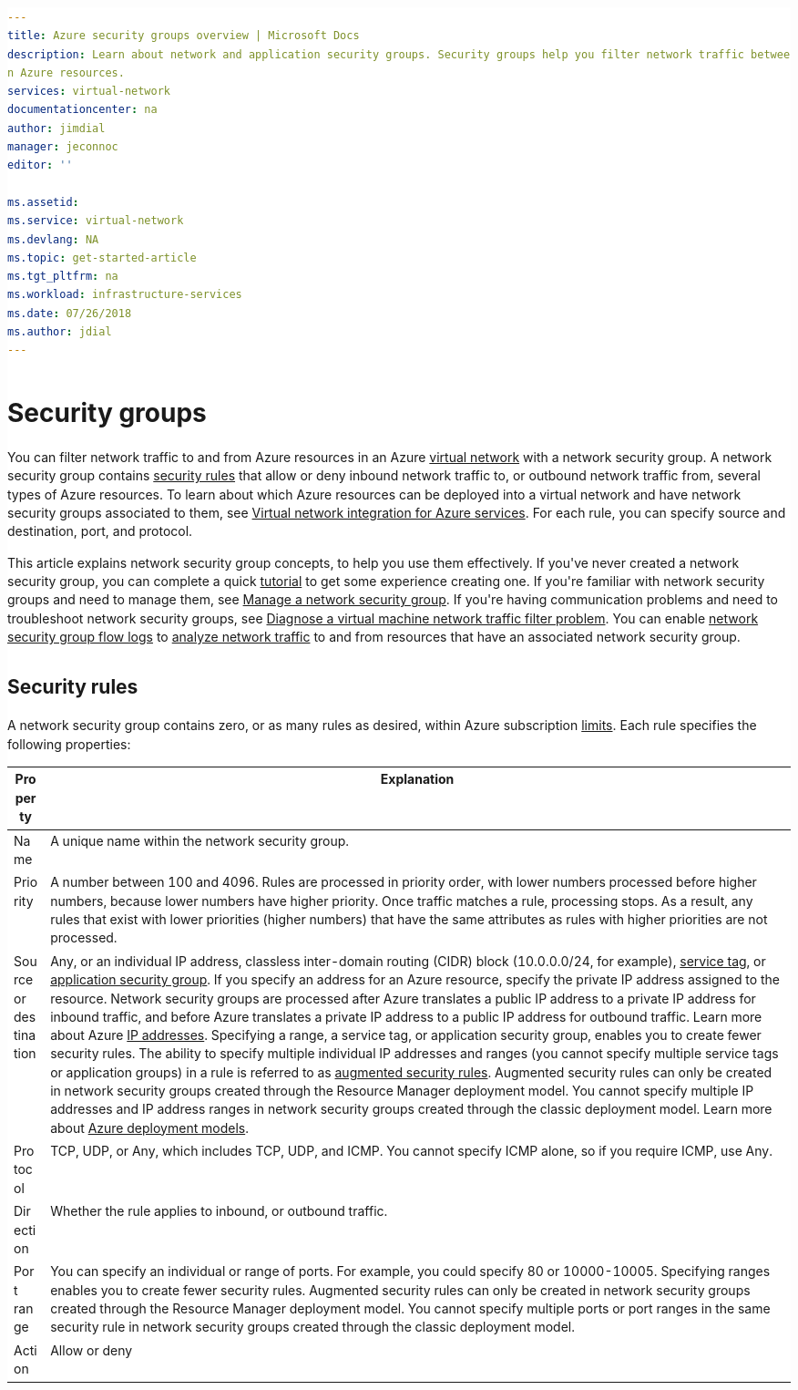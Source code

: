 ```yaml
---
title: Azure security groups overview | Microsoft Docs
description: Learn about network and application security groups. Security groups help you filter network traffic between Azure resources.
services: virtual-network
documentationcenter: na
author: jimdial
manager: jeconnoc
editor: ''

ms.assetid: 
ms.service: virtual-network
ms.devlang: NA
ms.topic: get-started-article
ms.tgt_pltfrm: na
ms.workload: infrastructure-services
ms.date: 07/26/2018
ms.author: jdial
---
```


# Security groups
<a name="network-security-groups"></a>

You can filter network traffic to and from Azure resources in an Azure [virtual network](virtual-networks-overview.md) with a network security group. A network security group contains [security rules](#security-rules) that allow or deny inbound network traffic to, or outbound network traffic from, several types of Azure resources. To learn about which Azure resources can be deployed into a virtual network and have network security groups associated to them, see [Virtual network integration for Azure services](virtual-network-for-azure-services.md). For each rule, you can specify source and destination, port, and protocol.

This article explains network security group concepts, to help you use them effectively. If you've never created a network security group, you can complete a quick [tutorial](tutorial-filter-network-traffic.md) to get some experience creating one. If you're familiar with network security groups and need to manage them, see [Manage a network security group](manage-network-security-group.md). If you're having communication problems and need to troubleshoot network security groups, see [Diagnose a virtual machine network traffic filter problem](diagnose-network-traffic-filter-problem.md). You can enable [network security group flow logs](../network-watcher/network-watcher-nsg-flow-logging-portal.md?toc=%2fazure%2fvirtual-network%2ftoc.json) to [analyze network traffic](../network-watcher/traffic-analytics.md?toc=%2fazure%2fvirtual-network%2ftoc.json) to and from resources that have an associated network security group.

## Security rules

A network security group contains zero, or as many rules as desired, within Azure subscription [limits](../azure-subscription-service-limits.md?toc=%2fazure%2fvirtual-network%2ftoc.json#azure-resource-manager-virtual-networking-limits). Each rule specifies the following properties:

|Property  |Explanation  |
|---------|---------|
|Name|A unique name within the network security group.|
|Priority | A number between 100 and 4096. Rules are processed in priority order, with lower numbers processed before higher numbers, because lower numbers have higher priority. Once traffic matches a rule, processing stops. As a result, any rules that exist with lower priorities (higher numbers) that have the same attributes as rules with higher priorities are not processed.|
|Source or destination| Any, or an individual IP address, classless inter-domain routing (CIDR) block (10.0.0.0/24, for example), [service tag](#service-tags), or [application security group](#application-security-groups). If you specify an address for an Azure resource, specify the private IP address assigned to the resource. Network security groups are processed after Azure translates a public IP address to a private IP address for inbound traffic, and before Azure translates a private IP address to a public IP address for outbound traffic. Learn more about Azure [IP addresses](virtual-network-ip-addresses-overview-arm.md). Specifying a range, a service tag, or application security group, enables you to create fewer security rules. The ability to specify multiple individual IP addresses and ranges (you cannot specify multiple service tags or application groups) in a rule is referred to as [augmented security rules](#augmented-security-rules). Augmented security rules can only be created in network security groups created through the Resource Manager deployment model. You cannot specify multiple IP addresses and IP address ranges in network security groups created through the classic deployment model. Learn more about [Azure deployment models](../azure-resource-manager/resource-manager-deployment-model.md?toc=%2fazure%2fvirtual-network%2ftoc.json).|
|Protocol     | TCP, UDP, or Any, which includes TCP, UDP, and ICMP. You cannot specify ICMP alone, so if you require ICMP, use Any. |
|Direction| Whether the rule applies to inbound, or outbound traffic.|
|Port range     |You can specify an individual or range of ports. For example, you could specify 80 or 10000-10005. Specifying ranges enables you to create fewer security rules. Augmented security rules can only be created in network security groups created through the Resource Manager deployment model. You cannot specify multiple ports or port ranges in the same security rule in network security groups created through the classic deployment model.   |
|Action     | Allow or deny        |